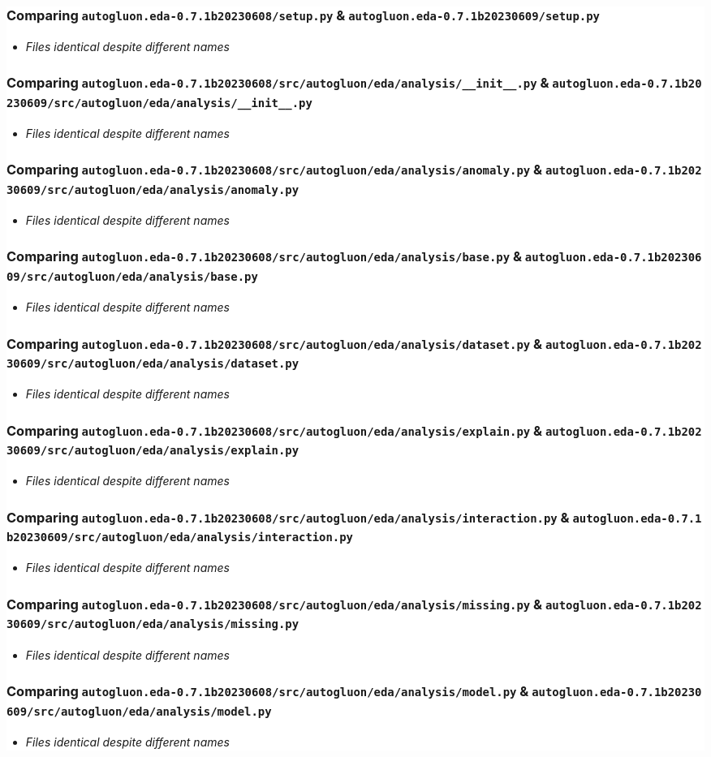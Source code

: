 ### Comparing `autogluon.eda-0.7.1b20230608/setup.py` & `autogluon.eda-0.7.1b20230609/setup.py`

 * *Files identical despite different names*

### Comparing `autogluon.eda-0.7.1b20230608/src/autogluon/eda/analysis/__init__.py` & `autogluon.eda-0.7.1b20230609/src/autogluon/eda/analysis/__init__.py`

 * *Files identical despite different names*

### Comparing `autogluon.eda-0.7.1b20230608/src/autogluon/eda/analysis/anomaly.py` & `autogluon.eda-0.7.1b20230609/src/autogluon/eda/analysis/anomaly.py`

 * *Files identical despite different names*

### Comparing `autogluon.eda-0.7.1b20230608/src/autogluon/eda/analysis/base.py` & `autogluon.eda-0.7.1b20230609/src/autogluon/eda/analysis/base.py`

 * *Files identical despite different names*

### Comparing `autogluon.eda-0.7.1b20230608/src/autogluon/eda/analysis/dataset.py` & `autogluon.eda-0.7.1b20230609/src/autogluon/eda/analysis/dataset.py`

 * *Files identical despite different names*

### Comparing `autogluon.eda-0.7.1b20230608/src/autogluon/eda/analysis/explain.py` & `autogluon.eda-0.7.1b20230609/src/autogluon/eda/analysis/explain.py`

 * *Files identical despite different names*

### Comparing `autogluon.eda-0.7.1b20230608/src/autogluon/eda/analysis/interaction.py` & `autogluon.eda-0.7.1b20230609/src/autogluon/eda/analysis/interaction.py`

 * *Files identical despite different names*

### Comparing `autogluon.eda-0.7.1b20230608/src/autogluon/eda/analysis/missing.py` & `autogluon.eda-0.7.1b20230609/src/autogluon/eda/analysis/missing.py`

 * *Files identical despite different names*

### Comparing `autogluon.eda-0.7.1b20230608/src/autogluon/eda/analysis/model.py` & `autogluon.eda-0.7.1b20230609/src/autogluon/eda/analysis/model.py`

 * *Files identical despite different names*

